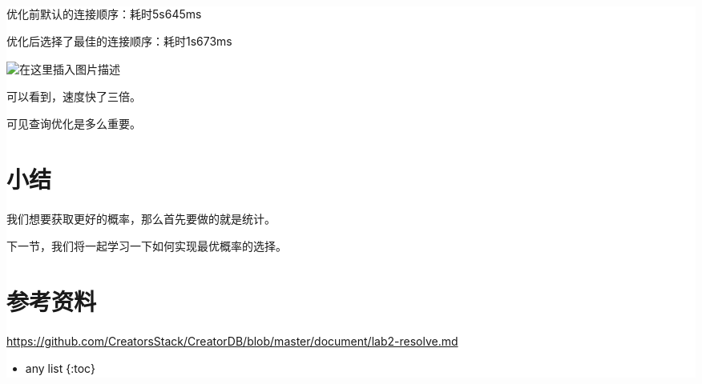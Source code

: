 优化前默认的连接顺序：耗时5s645ms

优化后选择了最佳的连接顺序：耗时1s673ms

![在这里插入图片描述](https://img-blog.csdnimg.cn/f0c9ac7e82254978960e3a821600bcd3.png)

可以看到，速度快了三倍。

可见查询优化是多么重要。

# 小结

我们想要获取更好的概率，那么首先要做的就是统计。

下一节，我们将一起学习一下如何实现最优概率的选择。

# 参考资料

https://github.com/CreatorsStack/CreatorDB/blob/master/document/lab2-resolve.md

* any list
{:toc}